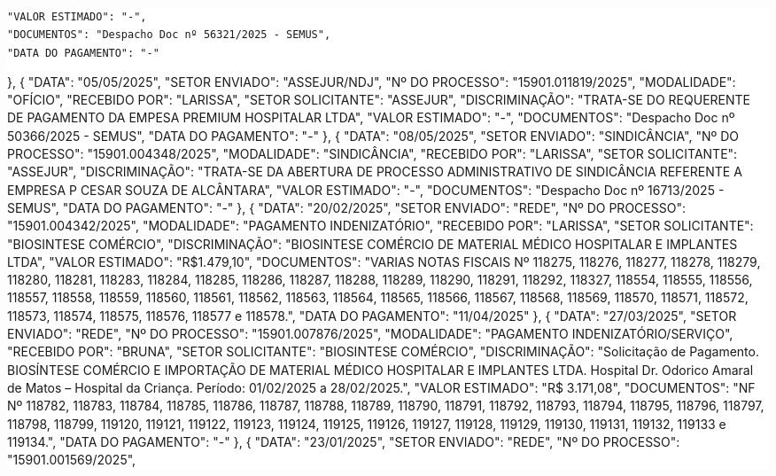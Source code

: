     "VALOR ESTIMADO": "-",
    "DOCUMENTOS": "Despacho Doc nº 56321/2025 - SEMUS",
    "DATA DO PAGAMENTO": "-"
  },
  {
    "DATA": "05/05/2025",
    "SETOR ENVIADO": "ASSEJUR/NDJ",
    "Nº DO PROCESSO": "15901.011819/2025",
    "MODALIDADE": "OFÍCIO",
    "RECEBIDO POR": "LARISSA",
    "SETOR SOLICITANTE": "ASSEJUR",
    "DISCRIMINAÇÃO": "TRATA-SE DO REQUERENTE DE PAGAMENTO DA EMPESA PREMIUM HOSPITALAR LTDA",
    "VALOR ESTIMADO": "-",
    "DOCUMENTOS": "Despacho Doc nº 50366/2025 - SEMUS",
    "DATA DO PAGAMENTO": "-"
  },
  {
    "DATA": "08/05/2025",
    "SETOR ENVIADO": "SINDICÂNCIA",
    "Nº DO PROCESSO": "15901.004348/2025",
    "MODALIDADE": "SINDICÂNCIA",
    "RECEBIDO POR": "LARISSA",
    "SETOR SOLICITANTE": "ASSEJUR",
    "DISCRIMINAÇÃO": "TRATA-SE DA ABERTURA DE PROCESSO ADMINISTRATIVO DE SINDICÂNCIA REFERENTE A EMPRESA P CESAR SOUZA DE ALCÂNTARA",
    "VALOR ESTIMADO": "-",
    "DOCUMENTOS": "Despacho Doc nº 16713/2025 - SEMUS",
    "DATA DO PAGAMENTO": "-"
  },
  {
    "DATA": "20/02/2025",
    "SETOR ENVIADO": "REDE",
    "Nº DO PROCESSO": "15901.004342/2025",
    "MODALIDADE": "PAGAMENTO INDENIZATÓRIO",
    "RECEBIDO POR": "LARISSA",
    "SETOR SOLICITANTE": "BIOSINTESE COMÉRCIO",
    "DISCRIMINAÇÃO": "BIOSINTESE COMÉRCIO DE MATERIAL MÉDICO HOSPITALAR E IMPLANTES LTDA",
    "VALOR ESTIMADO": "R$1.479,10",
    "DOCUMENTOS": "VARIAS NOTAS FISCAIS Nº 118275, 118276, 118277, 118278, 118279, 118280, 118281, 118283, 118284, 118285, 118286, 118287, 118288, 118289, 118290, 118291, 118292, 118327, 118554, 118555, 118556, 118557, 118558, 118559, 118560, 118561, 118562, 118563, 118564, 118565, 118566, 118567, 118568, 118569, 118570, 118571, 118572, 118573, 118574, 118575, 118576, 118577 e 118578.",
    "DATA DO PAGAMENTO": "11/04/2025"
  },
  {
    "DATA": "27/03/2025",
    "SETOR ENVIADO": "REDE",
    "Nº DO PROCESSO": "15901.007876/2025",
    "MODALIDADE": "PAGAMENTO INDENIZATÓRIO/SERVIÇO",
    "RECEBIDO POR": "BRUNA",
    "SETOR SOLICITANTE": "BIOSINTESE COMÉRCIO",
    "DISCRIMINAÇÃO": "Solicitação de Pagamento. BIOSÍNTESE COMÉRCIO E IMPORTAÇÃO DE MATERIAL MÉDICO HOSPITALAR E IMPLANTES LTDA. Hospital Dr. Odorico Amaral de Matos – Hospital da Criança. Período: 01/02/2025 a 28/02/2025.",
    "VALOR ESTIMADO": "R$ 3.171,08",
    "DOCUMENTOS": "NF Nº 118782, 118783, 118784, 118785, 118786, 118787, 118788, 118789, 118790, 118791, 118792, 118793, 118794, 118795, 118796, 118797, 118798, 118799, 119120, 119121, 119122, 119123, 119124, 119125, 119126, 119127, 119128, 119129, 119130, 119131, 119132, 119133 e 119134.",
    "DATA DO PAGAMENTO": "-"
  },
  {
    "DATA": "23/01/2025",
    "SETOR ENVIADO": "REDE",
    "Nº DO PROCESSO": "15901.001569/2025",